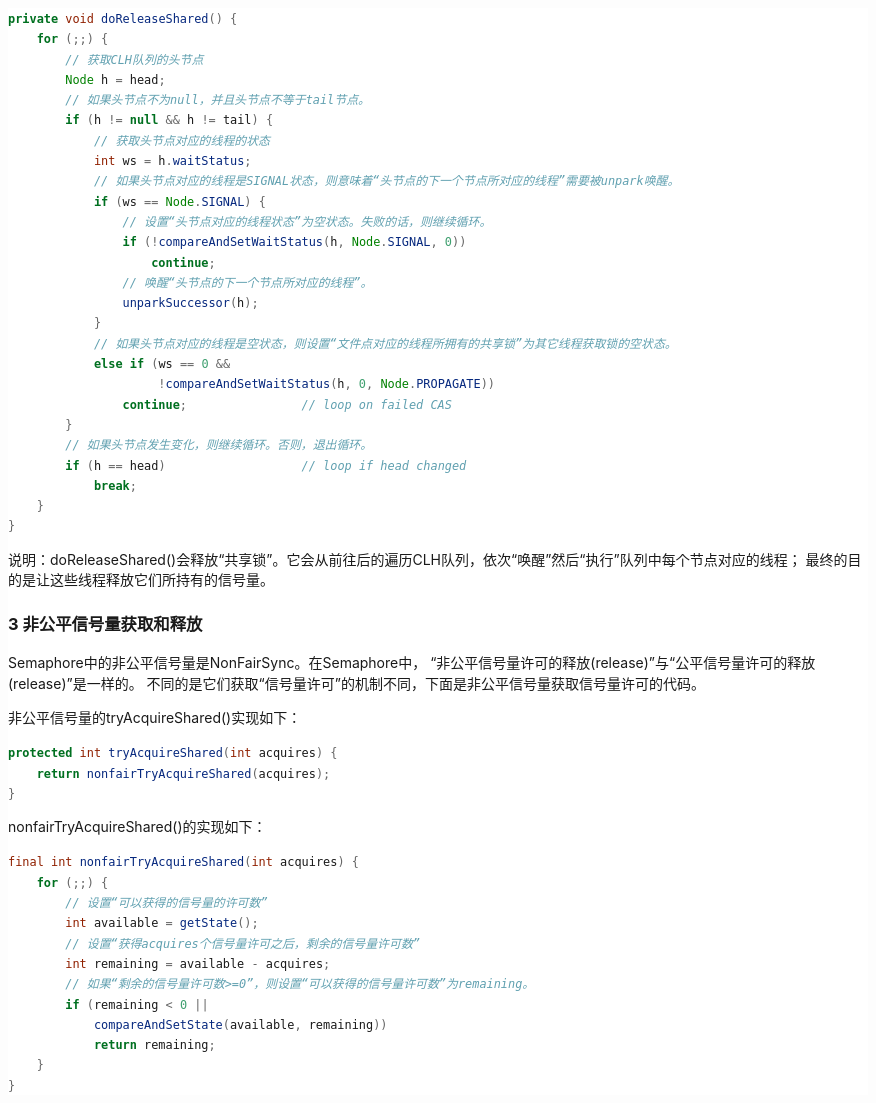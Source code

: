```java
private void doReleaseShared() {
    for (;;) {
        // 获取CLH队列的头节点
        Node h = head;
        // 如果头节点不为null，并且头节点不等于tail节点。
        if (h != null && h != tail) {
            // 获取头节点对应的线程的状态
            int ws = h.waitStatus;
            // 如果头节点对应的线程是SIGNAL状态，则意味着“头节点的下一个节点所对应的线程”需要被unpark唤醒。
            if (ws == Node.SIGNAL) {
                // 设置“头节点对应的线程状态”为空状态。失败的话，则继续循环。
                if (!compareAndSetWaitStatus(h, Node.SIGNAL, 0))
                    continue;
                // 唤醒“头节点的下一个节点所对应的线程”。
                unparkSuccessor(h);
            }
            // 如果头节点对应的线程是空状态，则设置“文件点对应的线程所拥有的共享锁”为其它线程获取锁的空状态。
            else if (ws == 0 &&
                     !compareAndSetWaitStatus(h, 0, Node.PROPAGATE))
                continue;                // loop on failed CAS
        }
        // 如果头节点发生变化，则继续循环。否则，退出循环。
        if (h == head)                   // loop if head changed
            break;
    }
}

```

说明：doReleaseShared()会释放“共享锁”。它会从前往后的遍历CLH队列，依次“唤醒”然后“执行”队列中每个节点对应的线程；
最终的目的是让这些线程释放它们所持有的信号量。

 
### 3 非公平信号量获取和释放

Semaphore中的非公平信号量是NonFairSync。在Semaphore中，
“非公平信号量许可的释放(release)”与“公平信号量许可的释放(release)”是一样的。
不同的是它们获取“信号量许可”的机制不同，下面是非公平信号量获取信号量许可的代码。

非公平信号量的tryAcquireShared()实现如下：



```java
protected int tryAcquireShared(int acquires) {
    return nonfairTryAcquireShared(acquires);
}
```

nonfairTryAcquireShared()的实现如下：

```java
final int nonfairTryAcquireShared(int acquires) {
    for (;;) {
        // 设置“可以获得的信号量的许可数”
        int available = getState();
        // 设置“获得acquires个信号量许可之后，剩余的信号量许可数”
        int remaining = available - acquires;
        // 如果“剩余的信号量许可数>=0”，则设置“可以获得的信号量许可数”为remaining。
        if (remaining < 0 ||
            compareAndSetState(available, remaining))
            return remaining;
    }
}
```
